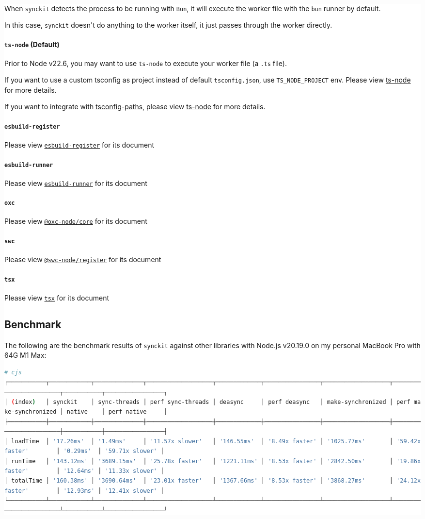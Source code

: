 When `synckit` detects the process to be running with `Bun`, it will execute the worker file with the `bun` runner by default.

In this case, `synckit` doesn't do anything to the worker itself, it just passes through the worker directly.

#### `ts-node` (Default)

Prior to Node v22.6, you may want to use `ts-node` to execute your worker file (a `.ts` file).

If you want to use a custom tsconfig as project instead of default `tsconfig.json`, use `TS_NODE_PROJECT` env. Please view [ts-node](https://github.com/TypeStrong/ts-node#tsconfig) for more details.

If you want to integrate with [tsconfig-paths](https://www.npmjs.com/package/tsconfig-paths), please view [ts-node](https://github.com/TypeStrong/ts-node#paths-and-baseurl) for more details.

#### `esbuild-register`

Please view [`esbuild-register`][] for its document

#### `esbuild-runner`

Please view [`esbuild-runner`][] for its document

#### `oxc`

Please view [`@oxc-node/core`][] for its document

#### `swc`

Please view [`@swc-node/register`][] for its document

#### `tsx`

Please view [`tsx`][] for its document

## Benchmark

The following are the benchmark results of `synckit` against other libraries with Node.js v20.19.0 on my personal MacBook Pro with 64G M1 Max:

```sh
# cjs
┌───────────┬────────────┬──────────────┬───────────────────┬─────────────┬────────────────┬───────────────────┬────────────────────────┬───────────┬─────────────────┐
│ (index)   │ synckit    │ sync-threads │ perf sync-threads │ deasync     │ perf deasync   │ make-synchronized │ perf make-synchronized │ native    │ perf native     │
├───────────┼────────────┼──────────────┼───────────────────┼─────────────┼────────────────┼───────────────────┼────────────────────────┼───────────┼─────────────────┤
│ loadTime  │ '17.26ms'  │ '1.49ms'     │ '11.57x slower'   │ '146.55ms'  │ '8.49x faster' │ '1025.77ms'       │ '59.42x faster'        │ '0.29ms'  │ '59.71x slower' │
│ runTime   │ '143.12ms' │ '3689.15ms'  │ '25.78x faster'   │ '1221.11ms' │ '8.53x faster' │ '2842.50ms'       │ '19.86x faster'        │ '12.64ms' │ '11.33x slower' │
│ totalTime │ '160.38ms' │ '3690.64ms'  │ '23.01x faster'   │ '1367.66ms' │ '8.53x faster' │ '3868.27ms'       │ '24.12x faster'        │ '12.93ms' │ '12.41x slower' │
└───────────┴────────────┴──────────────┴───────────────────┴─────────────┴────────────────┴───────────────────┴────────────────────────┴───────────┴─────────────────┘
```


[`esbuild-register`]: https://github.com/egoist/esbuild-register
[`esbuild-runner`]: https://github.com/folke/esbuild-runner
[`@oxc-node/core`]: https://github.com/oxc-project/oxc-node
[`@swc-node/register`]: https://github.com/swc-project/swc-node/tree/master/packages/register
[`tsx`]: https://github.com/esbuild-kit/tsx
[1stG.me]: https://www.1stG.me
[JounQin]: https://github.com/JounQin
[MIT]: http://opensource.org/licenses/MIT